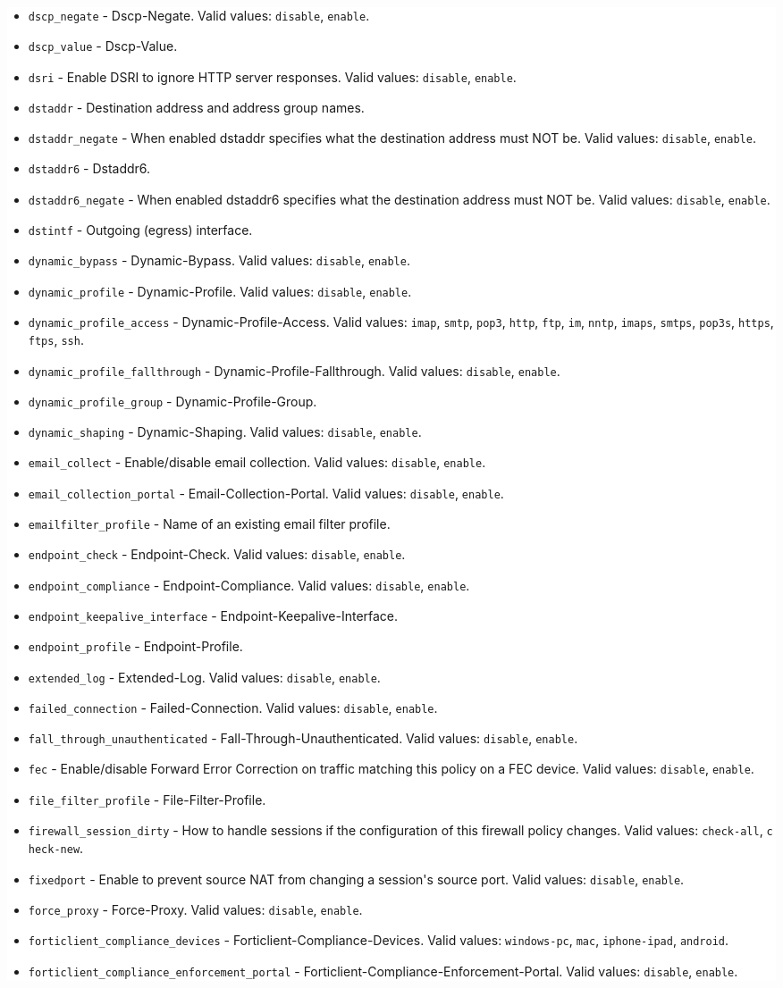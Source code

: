 * `dscp_negate` - Dscp-Negate. Valid values: `disable`, `enable`.

* `dscp_value` - Dscp-Value.
* `dsri` - Enable DSRI to ignore HTTP server responses. Valid values: `disable`, `enable`.

* `dstaddr` - Destination address and address group names.
* `dstaddr_negate` - When enabled dstaddr specifies what the destination address must NOT be. Valid values: `disable`, `enable`.

* `dstaddr6` - Dstaddr6.
* `dstaddr6_negate` - When enabled dstaddr6 specifies what the destination address must NOT be. Valid values: `disable`, `enable`.

* `dstintf` - Outgoing (egress) interface.
* `dynamic_bypass` - Dynamic-Bypass. Valid values: `disable`, `enable`.

* `dynamic_profile` - Dynamic-Profile. Valid values: `disable`, `enable`.

* `dynamic_profile_access` - Dynamic-Profile-Access. Valid values: `imap`, `smtp`, `pop3`, `http`, `ftp`, `im`, `nntp`, `imaps`, `smtps`, `pop3s`, `https`, `ftps`, `ssh`.

* `dynamic_profile_fallthrough` - Dynamic-Profile-Fallthrough. Valid values: `disable`, `enable`.

* `dynamic_profile_group` - Dynamic-Profile-Group.
* `dynamic_shaping` - Dynamic-Shaping. Valid values: `disable`, `enable`.

* `email_collect` - Enable/disable email collection. Valid values: `disable`, `enable`.

* `email_collection_portal` - Email-Collection-Portal. Valid values: `disable`, `enable`.

* `emailfilter_profile` - Name of an existing email filter profile.
* `endpoint_check` - Endpoint-Check. Valid values: `disable`, `enable`.

* `endpoint_compliance` - Endpoint-Compliance. Valid values: `disable`, `enable`.

* `endpoint_keepalive_interface` - Endpoint-Keepalive-Interface.
* `endpoint_profile` - Endpoint-Profile.
* `extended_log` - Extended-Log. Valid values: `disable`, `enable`.

* `failed_connection` - Failed-Connection. Valid values: `disable`, `enable`.

* `fall_through_unauthenticated` - Fall-Through-Unauthenticated. Valid values: `disable`, `enable`.

* `fec` - Enable/disable Forward Error Correction on traffic matching this policy on a FEC device. Valid values: `disable`, `enable`.

* `file_filter_profile` - File-Filter-Profile.
* `firewall_session_dirty` - How to handle sessions if the configuration of this firewall policy changes. Valid values: `check-all`, `check-new`.

* `fixedport` - Enable to prevent source NAT from changing a session's source port. Valid values: `disable`, `enable`.

* `force_proxy` - Force-Proxy. Valid values: `disable`, `enable`.

* `forticlient_compliance_devices` - Forticlient-Compliance-Devices. Valid values: `windows-pc`, `mac`, `iphone-ipad`, `android`.

* `forticlient_compliance_enforcement_portal` - Forticlient-Compliance-Enforcement-Portal. Valid values: `disable`, `enable`.
